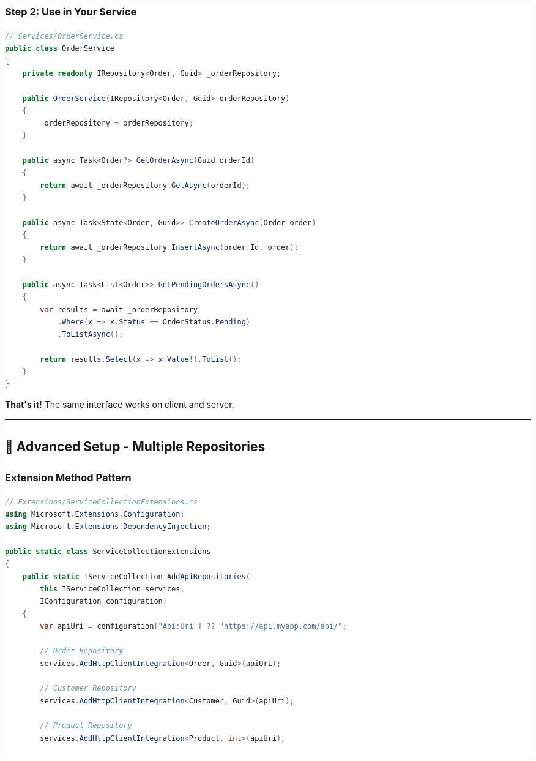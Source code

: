 ### Step 2: Use in Your Service

```csharp
// Services/OrderService.cs
public class OrderService
{
    private readonly IRepository<Order, Guid> _orderRepository;
    
    public OrderService(IRepository<Order, Guid> orderRepository)
    {
        _orderRepository = orderRepository;
    }
    
    public async Task<Order?> GetOrderAsync(Guid orderId)
    {
        return await _orderRepository.GetAsync(orderId);
    }
    
    public async Task<State<Order, Guid>> CreateOrderAsync(Order order)
    {
        return await _orderRepository.InsertAsync(order.Id, order);
    }
    
    public async Task<List<Order>> GetPendingOrdersAsync()
    {
        var results = await _orderRepository
            .Where(x => x.Status == OrderStatus.Pending)
            .ToListAsync();
        
        return results.Select(x => x.Value!).ToList();
    }
}
```

**That's it!** The same interface works on client and server.

---

## 🔄 Advanced Setup - Multiple Repositories

### Extension Method Pattern

```csharp
// Extensions/ServiceCollectionExtensions.cs
using Microsoft.Extensions.Configuration;
using Microsoft.Extensions.DependencyInjection;

public static class ServiceCollectionExtensions
{
    public static IServiceCollection AddApiRepositories(
        this IServiceCollection services, 
        IConfiguration configuration)
    {
        var apiUri = configuration["Api:Uri"] ?? "https://api.myapp.com/api/";
        
        // Order Repository
        services.AddHttpClientIntegration<Order, Guid>(apiUri);
        
        // Customer Repository
        services.AddHttpClientIntegration<Customer, Guid>(apiUri);
        
        // Product Repository
        services.AddHttpClientIntegration<Product, int>(apiUri);
        
```